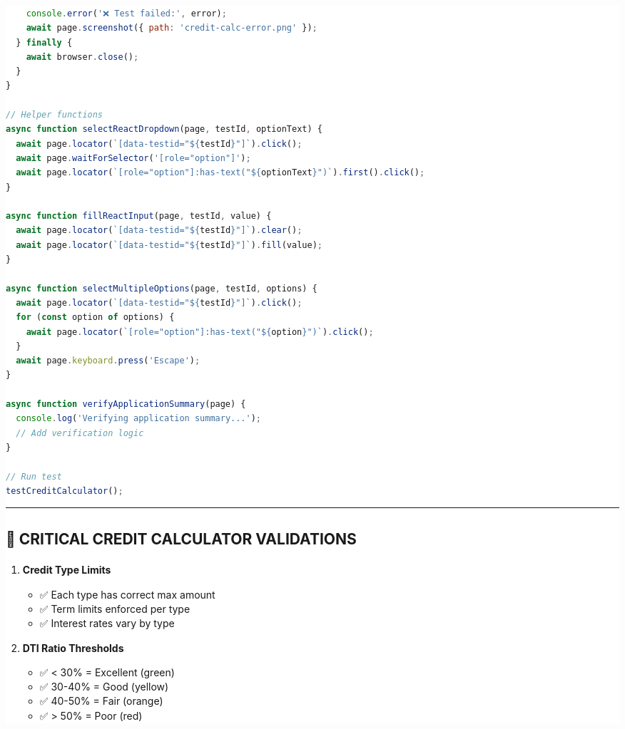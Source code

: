 ```javascript
    console.error('❌ Test failed:', error);
    await page.screenshot({ path: 'credit-calc-error.png' });
  } finally {
    await browser.close();
  }
}

// Helper functions
async function selectReactDropdown(page, testId, optionText) {
  await page.locator(`[data-testid="${testId}"]`).click();
  await page.waitForSelector('[role="option"]');
  await page.locator(`[role="option"]:has-text("${optionText}")`).first().click();
}

async function fillReactInput(page, testId, value) {
  await page.locator(`[data-testid="${testId}"]`).clear();
  await page.locator(`[data-testid="${testId}"]`).fill(value);
}

async function selectMultipleOptions(page, testId, options) {
  await page.locator(`[data-testid="${testId}"]`).click();
  for (const option of options) {
    await page.locator(`[role="option"]:has-text("${option}")`).click();
  }
  await page.keyboard.press('Escape');
}

async function verifyApplicationSummary(page) {
  console.log('Verifying application summary...');
  // Add verification logic
}

// Run test
testCreditCalculator();
```

---

## 🚨 CRITICAL CREDIT CALCULATOR VALIDATIONS

1. **Credit Type Limits**
   - ✅ Each type has correct max amount
   - ✅ Term limits enforced per type
   - ✅ Interest rates vary by type

2. **DTI Ratio Thresholds**
   - ✅ < 30% = Excellent (green)
   - ✅ 30-40% = Good (yellow)
   - ✅ 40-50% = Fair (orange)
   - ✅ > 50% = Poor (red)
